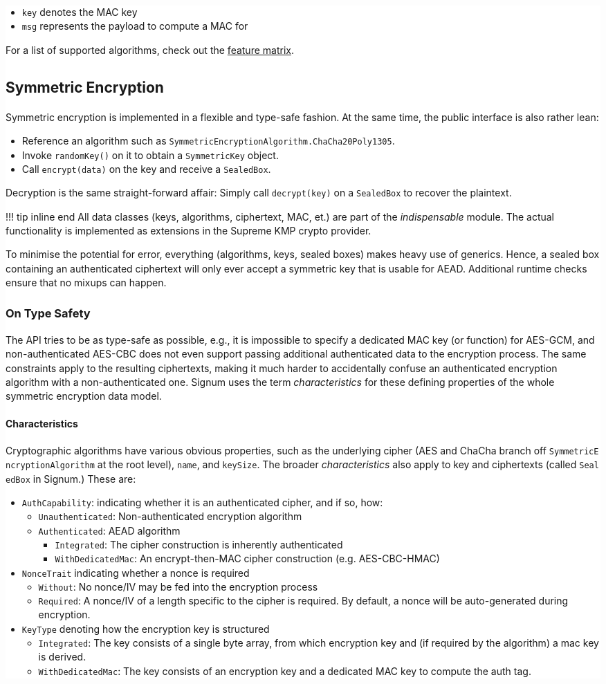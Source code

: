 * `key` denotes the MAC key
* `msg` represents the payload to compute a MAC for

For a list of supported algorithms, check out the [feature matrix](features.md#supported-algorithms).

## Symmetric Encryption

Symmetric encryption is implemented in a flexible and type-safe fashion. At the same time, the public interface is also rather lean:

* Reference an algorithm such as `SymmetricEncryptionAlgorithm.ChaCha20Poly1305`.
* Invoke `randomKey()` on it to obtain a `SymmetricKey` object.
* Call `encrypt(data)` on the key and receive a `SealedBox`.

Decryption is the same straight-forward affair:
Simply call `decrypt(key)` on a `SealedBox` to recover the plaintext.

!!! tip inline end
    All data classes (keys, algorithms, ciphertext, MAC, et.) are part of the _indispensable_ module.
    The actual functionality is implemented as extensions in the Supreme KMP crypto provider.

To minimise the potential for error, everything (algorithms, keys, sealed boxes) makes heavy use of generics.
Hence, a sealed box containing an authenticated ciphertext will only ever accept a symmetric key that is usable for AEAD.
Additional runtime checks ensure that no mixups can happen.

### On Type Safety 
The API tries to be as type-safe as possible, e.g., it is impossible to specify a dedicated MAC key (or function) for AES-GCM,
and non-authenticated AES-CBC does not even support passing additional authenticated data to the encryption process.
The same constraints apply to the resulting ciphertexts, making it much harder
to accidentally confuse an authenticated encryption algorithm with a non-authenticated one.
Signum uses the term _characteristics_ for these defining properties of the whole symmetric encryption data model. 

#### Characteristics
Cryptographic algorithms have various obvious properties, such as the underlying cipher
(AES and ChaCha branch off `SymmetricEncryptionAlgorithm` at the root level), `name`, and `keySize`.
The broader _characteristics_ also apply to key and ciphertexts (called `SealedBox` in Signum.)
These are:

* `AuthCapability`: indicating whether it is an authenticated cipher, and if so, how:
    * `Unauthenticated`: Non-authenticated encryption algorithm
    * `Authenticated`: AEAD algorithm
        * `Integrated`: The cipher construction is inherently authenticated
        * `WithDedicatedMac`: An encrypt-then-MAC cipher construction (e.g. AES-CBC-HMAC)
* `NonceTrait` indicating whether a nonce is required
    * `Without`: No nonce/IV may be fed into the encryption process
    * `Required`:  A nonce/IV of a length specific to the cipher is required. By default, a nonce will be auto-generated during encryption.
* `KeyType` denoting how the encryption key is structured
    * `Integrated`: The key consists of a single byte array, from which encryption key and (if required by the algorithm) a mac key is derived.
    * `WithDedicatedMac`: The key consists of an encryption key and a dedicated MAC key to compute the auth tag.
